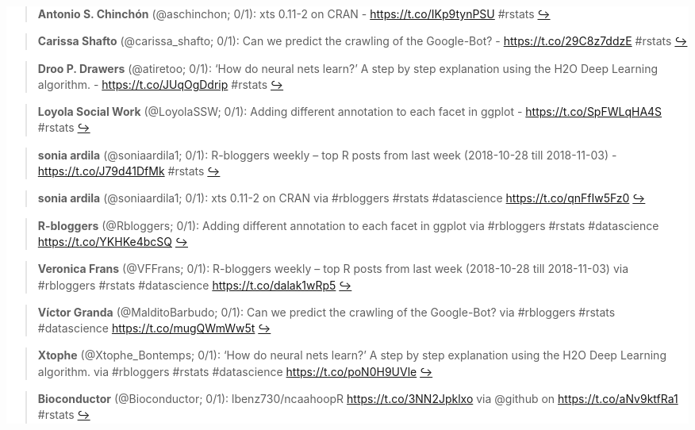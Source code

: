 > **Antonio S. Chinchón** (@aschinchon; 0/1): xts 0.11-2 on CRAN - https://t.co/IKp9tynPSU #rstats  [&#8618;](https://twitter.com/dataandme/status/1059892515216723969)




> **Carissa Shafto** (@carissa_shafto; 0/1): Can we predict the crawling of the Google-Bot? - https://t.co/29C8z7ddzE #rstats  [&#8618;](https://twitter.com/dataandme/status/1059895007937785857)




> **Droo P. Drawers** (@atiretoo; 0/1): ‘How do neural nets learn?’ A step by step explanation using the H2O Deep Learning algorithm. - https://t.co/JUqOgDdrip #rstats  [&#8618;](https://twitter.com/dataandme/status/1059930241051824129)




> **Loyola Social Work** (@LoyolaSSW; 0/1): Adding different annotation to each facet in ggplot - https://t.co/SpFWLqHA4S #rstats  [&#8618;](https://twitter.com/dataandme/status/1059916358765424642)




> **sonia ardila** (@soniaardila1; 0/1): R-bloggers weekly – top R posts from last week (2018-10-28 till 2018-11-03) - https://t.co/J79d41DfMk #rstats  [&#8618;](https://twitter.com/dataandme/status/1059892519398531074)




> **sonia ardila** (@soniaardila1; 0/1): xts 0.11-2 on CRAN via #rbloggers #rstats #datascience https://t.co/qnFfIw5Fz0  [&#8618;](https://twitter.com/dataandme/status/1059893737143316487)




> **R-bloggers** (@Rbloggers; 0/1): Adding different annotation to each facet in ggplot via #rbloggers #rstats #datascience https://t.co/YKHKe4bcSQ  [&#8618;](https://twitter.com/dataandme/status/1059916426834857991)




> **Veronica Frans** (@VFFrans; 0/1): R-bloggers weekly – top R posts from last week (2018-10-28 till 2018-11-03) via #rbloggers #rstats #datascience https://t.co/dalak1wRp5  [&#8618;](https://twitter.com/dataandme/status/1059893740381323270)




> **Víctor Granda** (@MalditoBarbudo; 0/1): Can we predict the crawling of the Google-Bot? via #rbloggers #rstats #datascience https://t.co/mugQWmWw5t  [&#8618;](https://twitter.com/dataandme/status/1059896221266046977)




> **Xtophe** (@Xtophe_Bontemps; 0/1): ‘How do neural nets learn?’ A step by step explanation using the H2O Deep Learning algorithm. via #rbloggers #rstats #datascience https://t.co/poN0H9UVle  [&#8618;](https://twitter.com/dataandme/status/1059930238854070272)




> **Bioconductor** (@Bioconductor; 0/1): lbenz730/ncaahoopR https://t.co/3NN2Jpklxo via @github on https://t.co/aNv9ktfRa1 #rstats  [&#8618;](https://twitter.com/dataandme/status/1059922534378823680)

